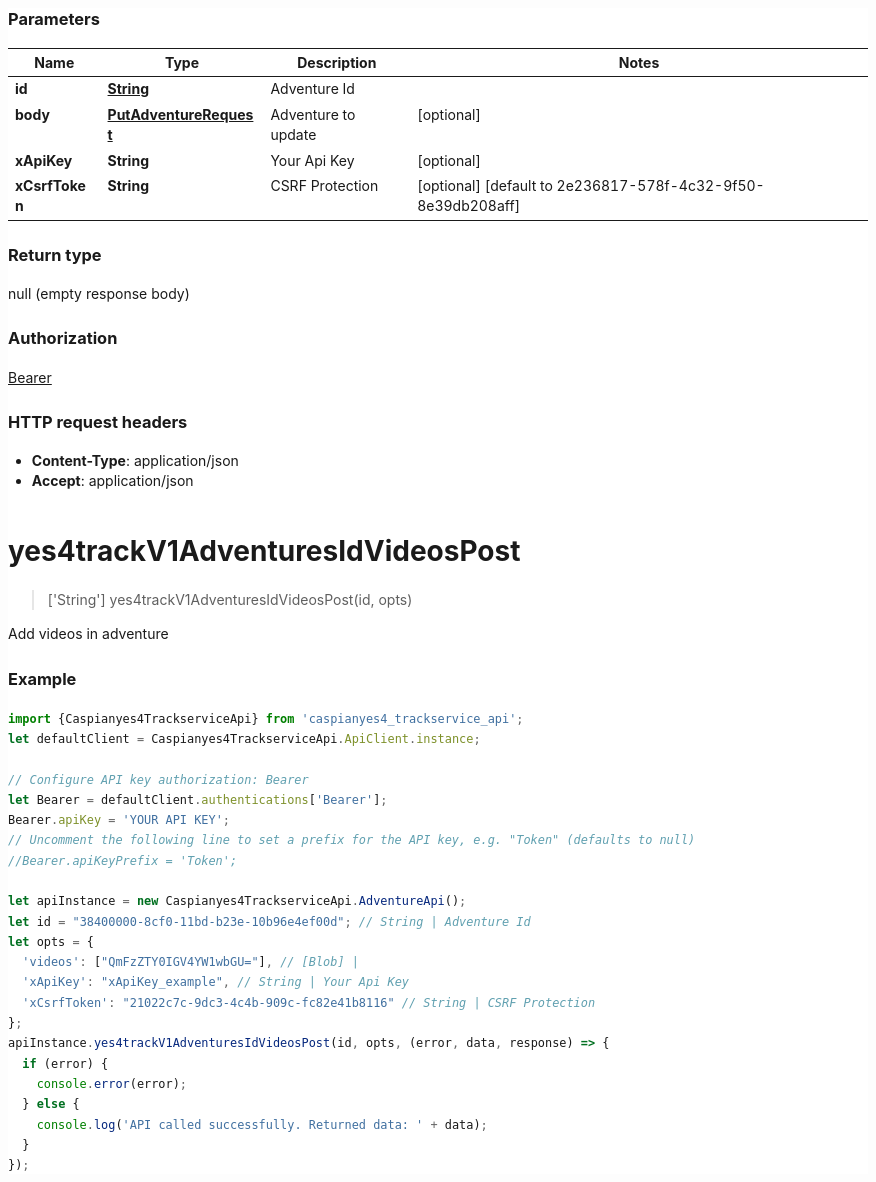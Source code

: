### Parameters

Name | Type | Description  | Notes
------------- | ------------- | ------------- | -------------
 **id** | [**String**](.md)| Adventure Id | 
 **body** | [**PutAdventureRequest**](PutAdventureRequest.md)| Adventure to update | [optional] 
 **xApiKey** | **String**| Your Api Key | [optional] 
 **xCsrfToken** | **String**| CSRF Protection | [optional] [default to 2e236817-578f-4c32-9f50-8e39db208aff]

### Return type

null (empty response body)

### Authorization

[Bearer](../README.md#Bearer)

### HTTP request headers

 - **Content-Type**: application/json
 - **Accept**: application/json

<a name="yes4trackV1AdventuresIdVideosPost"></a>
# **yes4trackV1AdventuresIdVideosPost**
> [&#x27;String&#x27;] yes4trackV1AdventuresIdVideosPost(id, opts)

Add videos in adventure

### Example
```javascript
import {Caspianyes4TrackserviceApi} from 'caspianyes4_trackservice_api';
let defaultClient = Caspianyes4TrackserviceApi.ApiClient.instance;

// Configure API key authorization: Bearer
let Bearer = defaultClient.authentications['Bearer'];
Bearer.apiKey = 'YOUR API KEY';
// Uncomment the following line to set a prefix for the API key, e.g. "Token" (defaults to null)
//Bearer.apiKeyPrefix = 'Token';

let apiInstance = new Caspianyes4TrackserviceApi.AdventureApi();
let id = "38400000-8cf0-11bd-b23e-10b96e4ef00d"; // String | Adventure Id
let opts = { 
  'videos': ["QmFzZTY0IGV4YW1wbGU="], // [Blob] | 
  'xApiKey': "xApiKey_example", // String | Your Api Key
  'xCsrfToken': "21022c7c-9dc3-4c4b-909c-fc82e41b8116" // String | CSRF Protection
};
apiInstance.yes4trackV1AdventuresIdVideosPost(id, opts, (error, data, response) => {
  if (error) {
    console.error(error);
  } else {
    console.log('API called successfully. Returned data: ' + data);
  }
});
```

